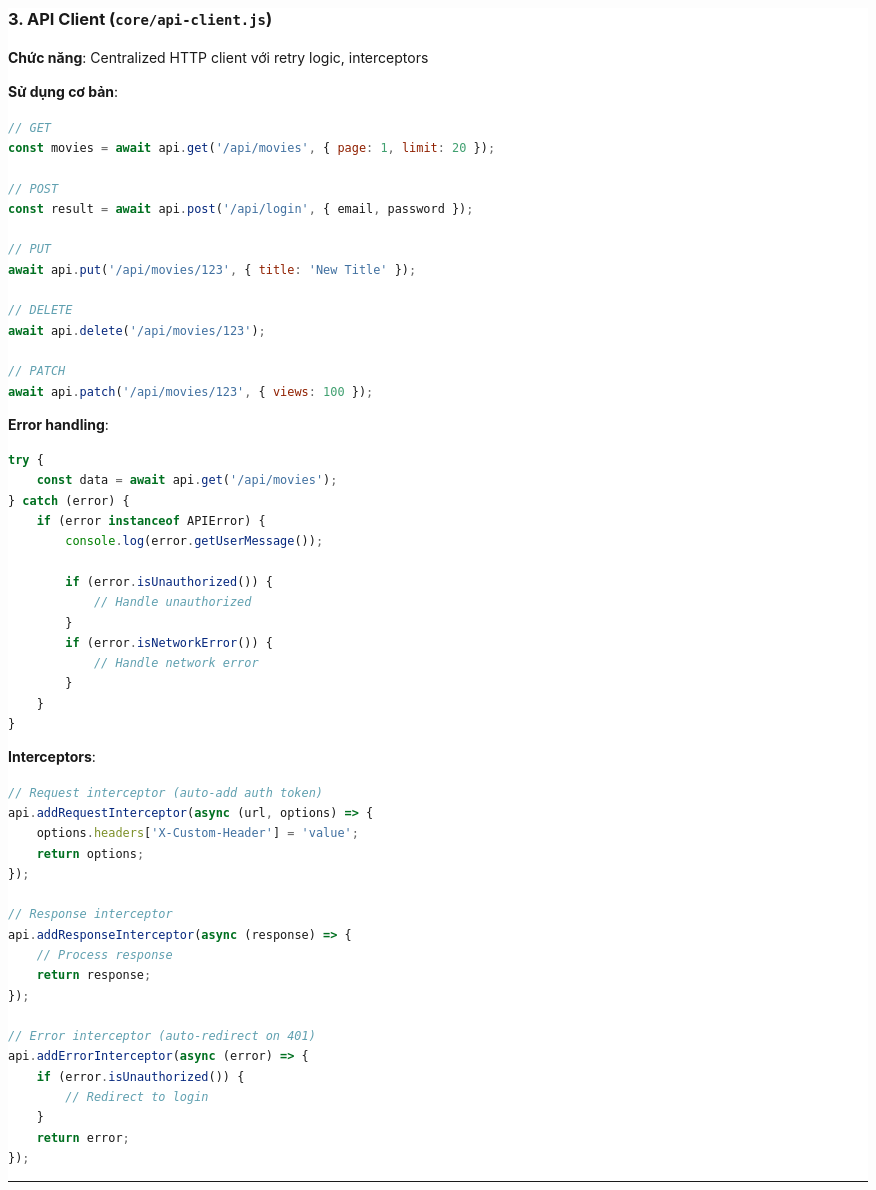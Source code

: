
### 3. API Client (`core/api-client.js`)

**Chức năng**: Centralized HTTP client với retry logic, interceptors

**Sử dụng cơ bản**:
```javascript
// GET
const movies = await api.get('/api/movies', { page: 1, limit: 20 });

// POST
const result = await api.post('/api/login', { email, password });

// PUT
await api.put('/api/movies/123', { title: 'New Title' });

// DELETE
await api.delete('/api/movies/123');

// PATCH
await api.patch('/api/movies/123', { views: 100 });
```

**Error handling**:
```javascript
try {
    const data = await api.get('/api/movies');
} catch (error) {
    if (error instanceof APIError) {
        console.log(error.getUserMessage());
        
        if (error.isUnauthorized()) {
            // Handle unauthorized
        }
        if (error.isNetworkError()) {
            // Handle network error
        }
    }
}
```

**Interceptors**:
```javascript
// Request interceptor (auto-add auth token)
api.addRequestInterceptor(async (url, options) => {
    options.headers['X-Custom-Header'] = 'value';
    return options;
});

// Response interceptor
api.addResponseInterceptor(async (response) => {
    // Process response
    return response;
});

// Error interceptor (auto-redirect on 401)
api.addErrorInterceptor(async (error) => {
    if (error.isUnauthorized()) {
        // Redirect to login
    }
    return error;
});
```

---
